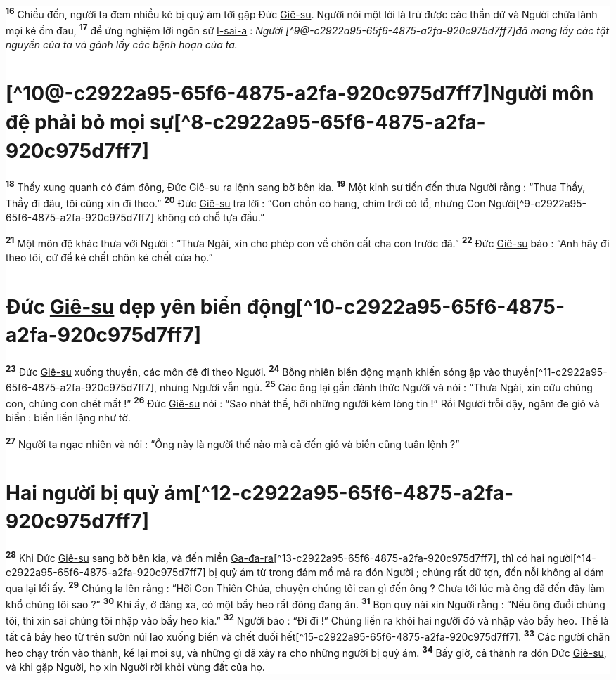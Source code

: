 <sup><b>16</b></sup> Chiều đến, người ta đem nhiều kẻ bị quỷ ám tới gặp Đức [Giê-su](). Người nói một lời là trừ được các thần dữ và Người chữa lành mọi kẻ ốm đau, <sup><b>17</b></sup> để ứng nghiệm lời ngôn sứ [I-sai-a]() : _Người [^9@-c2922a95-65f6-4875-a2fa-920c975d7ff7]đã mang lấy các tật nguyền của ta và gánh lấy các bệnh hoạn của ta._

# [^10@-c2922a95-65f6-4875-a2fa-920c975d7ff7]Người môn đệ phải bỏ mọi sự[^8-c2922a95-65f6-4875-a2fa-920c975d7ff7]

<sup><b>18</b></sup> Thấy xung quanh có đám đông, Đức [Giê-su]() ra lệnh sang bờ bên kia. <sup><b>19</b></sup> Một kinh sư tiến đến thưa Người rằng : “Thưa Thầy, Thầy đi đâu, tôi cũng xin đi theo.” <sup><b>20</b></sup> Đức [Giê-su]() trả lời : “Con chồn có hang, chim trời có tổ, nhưng Con Người[^9-c2922a95-65f6-4875-a2fa-920c975d7ff7] không có chỗ tựa đầu.”

<sup><b>21</b></sup> Một môn đệ khác thưa với Người : “Thưa Ngài, xin cho phép con về chôn cất cha con trước đã.” <sup><b>22</b></sup> Đức [Giê-su]() bảo : “Anh hãy đi theo tôi, cứ để kẻ chết chôn kẻ chết của họ.”

# Đức [Giê-su]() dẹp yên biển động[^10-c2922a95-65f6-4875-a2fa-920c975d7ff7]

<sup><b>23</b></sup> Đức [Giê-su]() xuống thuyền, các môn đệ đi theo Người. <sup><b>24</b></sup> Bỗng nhiên biển động mạnh khiến sóng ập vào thuyền[^11-c2922a95-65f6-4875-a2fa-920c975d7ff7], nhưng Người vẫn ngủ. <sup><b>25</b></sup> Các ông lại gần đánh thức Người và nói : “Thưa Ngài, xin cứu chúng con, chúng con chết mất !” <sup><b>26</b></sup> Đức [Giê-su]() nói : “Sao nhát thế, hỡi những người kém lòng tin !” Rồi Người trỗi dậy, ngăm đe gió và biển : biển liền lặng như tờ.

<sup><b>27</b></sup> Người ta ngạc nhiên và nói : “Ông này là người thế nào mà cả đến gió và biển cũng tuân lệnh ?”

# Hai người bị quỷ ám[^12-c2922a95-65f6-4875-a2fa-920c975d7ff7]

<sup><b>28</b></sup> Khi Đức [Giê-su]() sang bờ bên kia, và đến miền [Ga-đa-ra]()[^13-c2922a95-65f6-4875-a2fa-920c975d7ff7], thì có hai người[^14-c2922a95-65f6-4875-a2fa-920c975d7ff7] bị quỷ ám từ trong đám mồ mả ra đón Người ; chúng rất dữ tợn, đến nỗi không ai dám qua lại lối ấy. <sup><b>29</b></sup> Chúng la lên rằng : “Hỡi Con Thiên Chúa, chuyện chúng tôi can gì đến ông ? Chưa tới lúc mà ông đã đến đây làm khổ chúng tôi sao ?” <sup><b>30</b></sup> Khi ấy, ở đàng xa, có một bầy heo rất đông đang ăn. <sup><b>31</b></sup> Bọn quỷ nài xin Người rằng : “Nếu ông đuổi chúng tôi, thì xin sai chúng tôi nhập vào bầy heo kia.” <sup><b>32</b></sup> Người bảo : “Đi đi !” Chúng liền ra khỏi hai người đó và nhập vào bầy heo. Thế là tất cả bầy heo từ trên sườn núi lao xuống biển và chết đuối hết[^15-c2922a95-65f6-4875-a2fa-920c975d7ff7]. <sup><b>33</b></sup> Các người chăn heo chạy trốn vào thành, kể lại mọi sự, và những gì đã xảy ra cho những người bị quỷ ám. <sup><b>34</b></sup> Bấy giờ, cả thành ra đón Đức [Giê-su](), và khi gặp Người, họ xin Người rời khỏi vùng đất của họ.

[^1-c2922a95-65f6-4875-a2fa-920c975d7ff7]: Kết thúc bài giảng thành lập Nước Trời, Chúa Giê-su xuống núi để bắt tay vào việc : quy tụ người ta vào Nước đó. Những người được đặc biệt chiếu cố là những người xã hội coi là kém giá nhất : một người cùi, một người ngoại giáo, một bà già... Trong hai ch. 8 và 9, thánh Mát-thêu kể mười phép lạ tiêu biểu cho hoạt động của Chúa Giê-su như người Tôi Tớ Thiên Chúa được _sai đi loan báo Tin Mừng cho người nghèo khó..._ (Is 61,1-2). Và Mát-thêu cho thấy sự liên tục giữa Chúa Giê-su và Giáo Hội ở ch. 10 : Chúa Giê-su sai các môn đệ đi thi hành sứ mệnh loan Tin Mừng Nước Trời, thì Người cũng ban cho họ quyền khắc phục sự dữ (10,1).

[^2-c2922a95-65f6-4875-a2fa-920c975d7ff7]: Theo Luật xưa, những người bệnh phong phải sống biệt cư bên ngoài trại (Lv 13,45-46). Bệnh phong được coi như tiêu biểu điển hình nhất cho sức tác hại của tội lỗi ngay trong thân xác người ta ; nguyên đụng tới người bệnh cũng bị mắc dơ rồi. Trong câu chuyện, khi người bệnh phong đón gặp Chúa Giê-su thì Người còn ở bên ngoài thành (x. c.5). Dầu sao Chúa Giê-su cũng tỏ ra độc lập đối với Luật cũ ở đây khi Người tiếp xúc với bệnh nhân và đụng đến anh. Bằng cử chỉ thân ái đó và một lời nói đơn giản, Người đã làm cho anh _được sạch_ (khỏi bệnh) mà chính mình không ra dơ, chứng tỏ Người có quyền giải thoát người ta khỏi tội lỗi.

[^3-c2922a95-65f6-4875-a2fa-920c975d7ff7]: Vì quần chúng bấy giờ hiểu sai về sứ mệnh Thiên sai của Người và hơn nữa, chính Người cũng ý thức mình là người Tôi Tớ Thiên Chúa, chỉ qua cái chết mới hoàn thành sứ mệnh, nên Chúa Giê-su luôn luôn dè dặt, đòi bệnh nhân phải im lặng.

[^4-c2922a95-65f6-4875-a2fa-920c975d7ff7]: Cũng theo Luật xưa, nếu người bị phong được khỏi bệnh, thì phải đến trình diện với vị tư tế để được xác nhận là khỏi thật và như vậy mới được hội nhập lại với cộng đoàn như trước (x. Lv 14,2-32). Vì thế, Chúa Giê-su mới bảo anh ta phải thi hành các thủ tục Luật định. Ngoài ra, còn một lý do quan trọng nữa, đó là _để làm chứng cho người ta biết_, nghĩa là để cho các tư tế, giới lãnh đạo tinh thần trong Do-thái giáo có được một dữ kiện cụ thể để suy nghĩ về con người và sứ mệnh của Chúa Giê-su.

[^5-c2922a95-65f6-4875-a2fa-920c975d7ff7]: